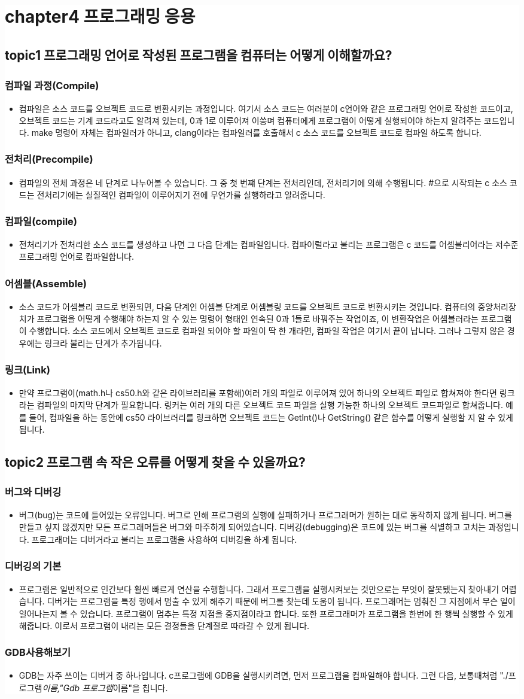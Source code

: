 # chapter4 프로그래밍 응용

## topic1 프로그래밍 언어로 작성된 프로그램을 컴퓨터는 어떻게 이해할까요?

### 컴파일 과정(Compile)

- 컴파일은 소스 코드를 오브젝트 코드로 변환시키는 과정입니다. 여기서 소스 코드는 여러분이 c언어와 같은 프로그래밍 언어로 작성한 코드이고, 오브젝트 코드는 기계 코드라고도 알려져 있는데, 0과 1로 이루어져 이씅며 컴퓨터에게 프로그램이 어떻게 실행되어야 하는지 알려주는 코드입니다. make 명령어 자체는 컴파일러가 아니고, clang이라는 컴파일러를 호출해서 c 소스 코드를 오브젝트 코드로 컴파일 하도록 합니다.

### 전처리(Precompile)

- 컴파일의 전체 과정은 네 단계로 나누어볼 수 있습니다. 그 중 첫 번쨰 단계는 전처리인데, 전처리기에 의해 수행됩니다. #으로 시작되는 c 소스 코드는 전처리기에는 실질적인 컴파일이 이루어지기 전에 무언가를 실행하라고 알려줍니다.

### 컴파일(compile)

- 전처리기가 전처리한 소스 코드를 생성하고 나면 그 다음 단계는 컴파일입니다. 컴파이럴라고 불리는 프로그램은 c 코드를 어셈블리어라는 저수준 프로그래밍 언어로 컴파일합니다.

### 어셈블(Assemble)

- 소스 코드가 어셈블리 코드로 변환되면, 다음 단계인 어셈블 단계로 어셈블링 코드를 오브젝트 코드로 변환시키는 것입니다. 컴퓨터의 중앙처리장치가 프로그램을 어떻게 수행해야 하는지 알 수 있는 명령어 형태인 연속된 0과 1들로 바꿔주는 작업이죠, 이 변환작업은 어셈블러라는 프로그램이 수행합니다. 소스 코드에서 오브젝트 코드로 컴파일 되어야 할 파일이 딱 한 개라면, 컴파일 작업은 여기서 끝이 납니다. 그러나 그렇지 않은 경우에는 링크라 불리는 단계가 추가됩니다.

### 링크(Link)

- 만약 프로그램이(math.h나 cs50.h와 같은 라이브러리를 포함해)여러 개의 파일로 이루어져 있어 하나의 오브젝트 파일로 합쳐져야 한다면 링크라는 컴파일의 마지막 단계가 필요합니다. 링커는 여러 개의 다른 오브젝트 코드 파일을 실행 가능한 하나의 오브젝트 코드파일로 합쳐줍니다. 예를 들어, 컴파일을 하는 동안에 cs50 라이브러리를 링크하면 오브젝트 코드는 Getlnt()나 GetString() 같은 함수를 어떻게 실행할 지 알 수 있게 됩니다.

## topic2 프로그램 속 작은 오류를 어떻게 찾을 수 있을까요?

### 버그와 디버깅

- 버그(bug)는 코드에 들어있는 오류입니다. 버그로 인해 프로그램의 실행에 실패하거나 프로그래머가 원하는 대로 동작하지 않게 됩니다. 버그를 만들고 싶지 않겠지만 모든 프로그래머들은 버그와 마주하게 되어있습니다. 디버깅(debugging)은 코드에 있는 버그를 식별하고 고치는 과정입니다. 프로그래머는 디버거라고 불리는 프로그램을 사용하여 디버깅을 하게 됩니다.

### 디버깅의 기본

- 프로그램은 일반적으로 인간보다 훨씬 빠르게 연산을 수행합니다. 그래서 프로그램을 실행시켜보는 것만으로는 무엇이 잘못됐는지 찾아내기 어렵습니다. 디버거는 프로그램을 특정 행에서 멈출 수 있게 해주기 때문에 버그를 찾는데 도움이 됩니다. 프로그래머는 멈춰진 그 지점에서 무슨 일이 일어나는지 볼 수 있습니다. 프로그램이 멈추는 특정 지점을 중지점이라고 합니다. 또한 프로그래머가 프로그램을 한번에 한 행씩 실행할 수 있게 해줍니다. 이로서 프로그램이 내리는 모든 결정들을 단계졀로 따라갈 수 있게 됩니다.

### GDB사용해보기

- GDB는 자주 쓰이는 디버거 중 하나입니다. c프로그램에 GDB을 실행시키려면, 먼저 프로그램을 컴파일해야 합니다. 그런 다음, 보통때처럼 "./프로그램*이름,"Gdb 프로그램*이름"을 칩니다.
